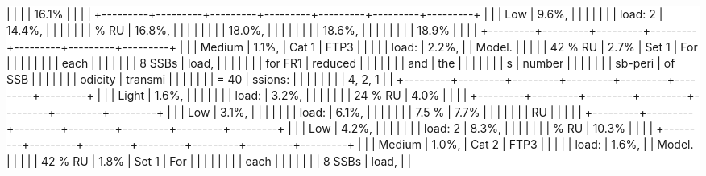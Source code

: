 |         |         |         | 16.1%   |         |         |         |
+---------+---------+---------+---------+---------+---------+---------+
|         |         | Low     | 9.6%,   |         |         |         |
|         |         | load: 2 | 14.4%,  |         |         |         |
|         |         | % RU    | 16.8%,  |         |         |         |
|         |         |         | 18.0%,  |         |         |         |
|         |         |         | 18.6%,  |         |         |         |
|         |         |         | 18.9%   |         |         |         |
+---------+---------+---------+---------+---------+---------+---------+
|         |         | Medium  | 1.1%,   | Cat 1   | FTP3    |         |
|         |         | load:   | 2.2%,   |         | Model.  |         |
|         |         | 42 % RU | 2.7%    | Set 1   | For     |         |
|         |         |         |         |         | each    |         |
|         |         |         |         | 8 SSBs  | load,   |         |
|         |         |         |         | for FR1 | reduced |         |
|         |         |         |         | and     | the     |         |
|         |         |         |         | s       | number  |         |
|         |         |         |         | sb-peri | of SSB  |         |
|         |         |         |         | odicity | transmi |         |
|         |         |         |         | = 40    | ssions: |         |
|         |         |         |         |         | 4, 2, 1 |         |
+---------+---------+---------+---------+---------+---------+---------+
|         |         | Light   | 1.6%,   |         |         |         |
|         |         | load:   | 3.2%,   |         |         |         |
|         |         | 24 % RU | 4.0%    |         |         |         |
+---------+---------+---------+---------+---------+---------+---------+
|         |         | Low     | 3.1%,   |         |         |         |
|         |         | load:   | 6.1%,   |         |         |         |
|         |         | 7.5 %   | 7.7%    |         |         |         |
|         |         | RU      |         |         |         |         |
+---------+---------+---------+---------+---------+---------+---------+
|         |         | Low     | 4.2%,   |         |         |         |
|         |         | load: 2 | 8.3%,   |         |         |         |
|         |         | % RU    | 10.3%   |         |         |         |
+---------+---------+---------+---------+---------+---------+---------+
|         |         | Medium  | 1.0%,   | Cat 2   | FTP3    |         |
|         |         | load:   | 1.6%,   |         | Model.  |         |
|         |         | 42 % RU | 1.8%    | Set 1   | For     |         |
|         |         |         |         |         | each    |         |
|         |         |         |         | 8 SSBs  | load,   |         |